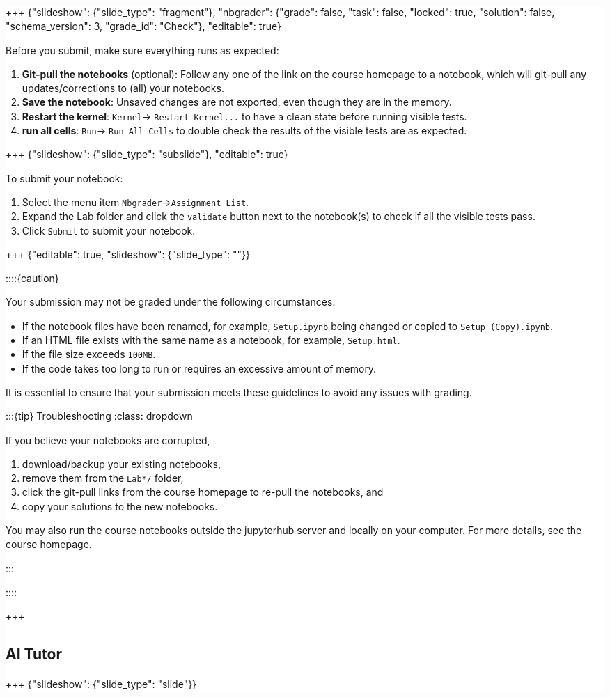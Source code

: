+++ {"slideshow": {"slide_type": "fragment"}, "nbgrader": {"grade": false, "task": false, "locked": true, "solution": false, "schema_version": 3, "grade_id": "Check"}, "editable": true}

Before you submit, make sure everything runs as expected:

1. **Git-pull the notebooks** (optional): Follow any one of the link on the course homepage to a notebook, which will git-pull any updates/corrections to (all) your notebooks.
1. **Save the notebook**: Unsaved changes are not exported, even though they are in the memory.
1. **Restart the kernel**: `Kernel`$\to$ `Restart Kernel...` to have a clean state before running visible tests.
1. **run all cells**: `Run`$\to$ `Run All Cells` to double check the results of the visible tests are as expected.

+++ {"slideshow": {"slide_type": "subslide"}, "editable": true}

To submit your notebook:

1. Select the menu item `Nbgrader`$\to$`Assignment List`.
1. Expand the Lab folder and click the `validate` button next to the notebook(s) to check if all the visible tests pass.
1. Click `Submit` to submit your notebook.

+++ {"editable": true, "slideshow": {"slide_type": ""}}

::::{caution}

Your submission may not be graded under the following circumstances:

- If the notebook files have been renamed, for example, `Setup.ipynb` being changed or copied to `Setup (Copy).ipynb`.
- If an HTML file exists with the same name as a notebook, for example, `Setup.html`.
- If the file size exceeds `100MB`.
- If the code takes too long to run or requires an excessive amount of memory.

It is essential to ensure that your submission meets these guidelines to avoid any issues with grading.

:::{tip} Troubleshooting
:class: dropdown

If you believe your notebooks are corrupted, 
1. download/backup your existing notebooks,
1. remove them from the `Lab*/` folder,
1. click the git-pull links from the course homepage to re-pull the notebooks, and
1. copy your solutions to the new notebooks.

You may also run the course notebooks outside the jupyterhub server and locally on your computer. For more details, see the course homepage.

:::

::::

+++

## AI Tutor

+++ {"slideshow": {"slide_type": "slide"}}
